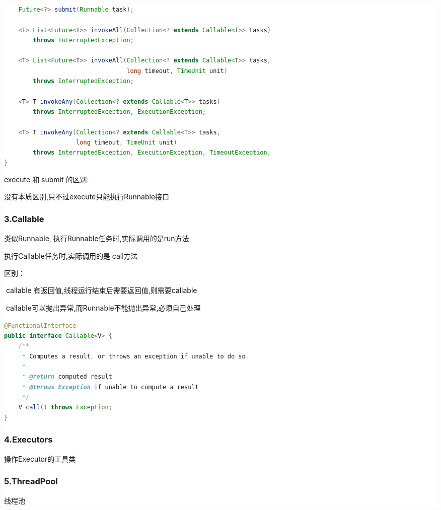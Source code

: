 ```java
    Future<?> submit(Runnable task);
    
    <T> List<Future<T>> invokeAll(Collection<? extends Callable<T>> tasks)
        throws InterruptedException;

    <T> List<Future<T>> invokeAll(Collection<? extends Callable<T>> tasks,
                                  long timeout, TimeUnit unit)
        throws InterruptedException;

    <T> T invokeAny(Collection<? extends Callable<T>> tasks)
        throws InterruptedException, ExecutionException;

    <T> T invokeAny(Collection<? extends Callable<T>> tasks,
                    long timeout, TimeUnit unit)
        throws InterruptedException, ExecutionException, TimeoutException;
}
```

execute 和 submit 的区别: 

没有本质区别,只不过execute只能执行Runnable接口 

### 3.Callable 

类似Runnable, 执行Runnable任务时,实际调用的是run方法 

执行Callable任务时,实际调用的是 call方法 

区别：

​	callable 有返回值,线程运行结束后需要返回值,则需要callable 

​	callable可以抛出异常,而Runnable不能抛出异常,必须自己处理 

```java
@FunctionalInterface
public interface Callable<V> {
    /**
     * Computes a result, or throws an exception if unable to do so.
     *
     * @return computed result
     * @throws Exception if unable to compute a result
     */
    V call() throws Exception;
}
```

### 4.Executors 

操作Executor的工具类 

### 5.ThreadPool 

线程池 
